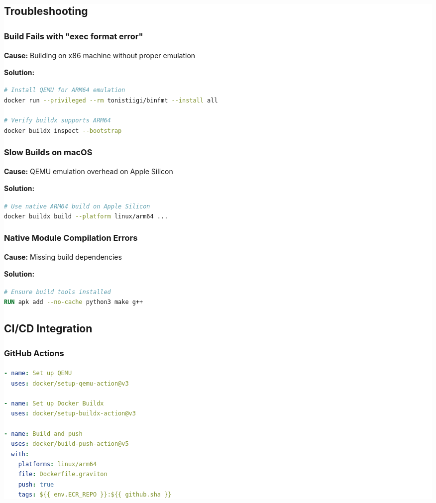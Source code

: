 ## Troubleshooting

### Build Fails with "exec format error"

**Cause:** Building on x86 machine without proper emulation

**Solution:**
```bash
# Install QEMU for ARM64 emulation
docker run --privileged --rm tonistiigi/binfmt --install all

# Verify buildx supports ARM64
docker buildx inspect --bootstrap
```

### Slow Builds on macOS

**Cause:** QEMU emulation overhead on Apple Silicon

**Solution:**
```bash
# Use native ARM64 build on Apple Silicon
docker buildx build --platform linux/arm64 ...
```

### Native Module Compilation Errors

**Cause:** Missing build dependencies

**Solution:**
```dockerfile
# Ensure build tools installed
RUN apk add --no-cache python3 make g++
```

## CI/CD Integration

### GitHub Actions

```yaml
- name: Set up QEMU
  uses: docker/setup-qemu-action@v3

- name: Set up Docker Buildx
  uses: docker/setup-buildx-action@v3

- name: Build and push
  uses: docker/build-push-action@v5
  with:
    platforms: linux/arm64
    file: Dockerfile.graviton
    push: true
    tags: ${{ env.ECR_REPO }}:${{ github.sha }}
```
